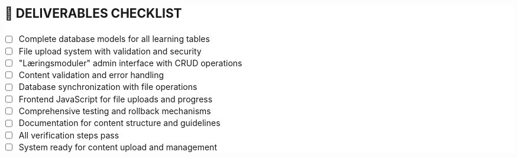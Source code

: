 
## 📝 **DELIVERABLES CHECKLIST**

- [ ] Complete database models for all learning tables
- [ ] File upload system with validation and security
- [ ] "Læringsmoduler" admin interface with CRUD operations
- [ ] Content validation and error handling
- [ ] Database synchronization with file operations
- [ ] Frontend JavaScript for file uploads and progress
- [ ] Comprehensive testing and rollback mechanisms
- [ ] Documentation for content structure and guidelines
- [ ] All verification steps pass
- [ ] System ready for content upload and management